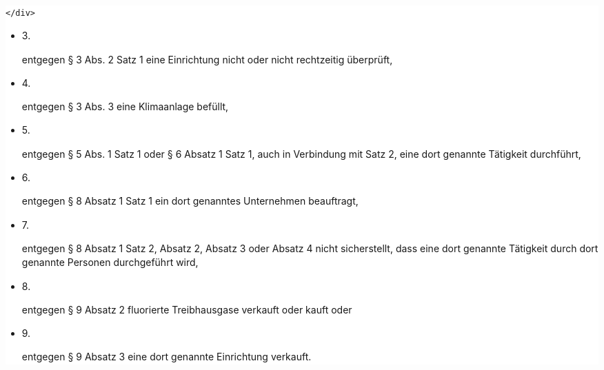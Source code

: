    </div>

  - 3\.
    
    <div style="">
    
    entgegen § 3 Abs. 2 Satz 1 eine Einrichtung nicht oder nicht
    rechtzeitig überprüft,
    
    </div>

  - 4\.
    
    <div style="">
    
    entgegen § 3 Abs. 3 eine Klimaanlage befüllt,
    
    </div>

  - 5\.
    
    <div style="">
    
    entgegen § 5 Abs. 1 Satz 1 oder § 6 Absatz 1 Satz 1, auch in
    Verbindung mit Satz 2, eine dort genannte Tätigkeit durchführt,
    
    </div>

  - 6\.
    
    <div style="">
    
    entgegen § 8 Absatz 1 Satz 1 ein dort genanntes Unternehmen
    beauftragt,
    
    </div>

  - 7\.
    
    <div style="">
    
    entgegen § 8 Absatz 1 Satz 2, Absatz 2, Absatz 3 oder Absatz 4 nicht
    sicherstellt, dass eine dort genannte Tätigkeit durch dort genannte
    Personen durchgeführt wird,
    
    </div>

  - 8\.
    
    <div style="">
    
    entgegen § 9 Absatz 2 fluorierte Treibhausgase verkauft oder kauft
    oder
    
    </div>

  - 9\.
    
    <div style="">
    
    entgegen § 9 Absatz 3 eine dort genannte Einrichtung verkauft.
    
    </div>

